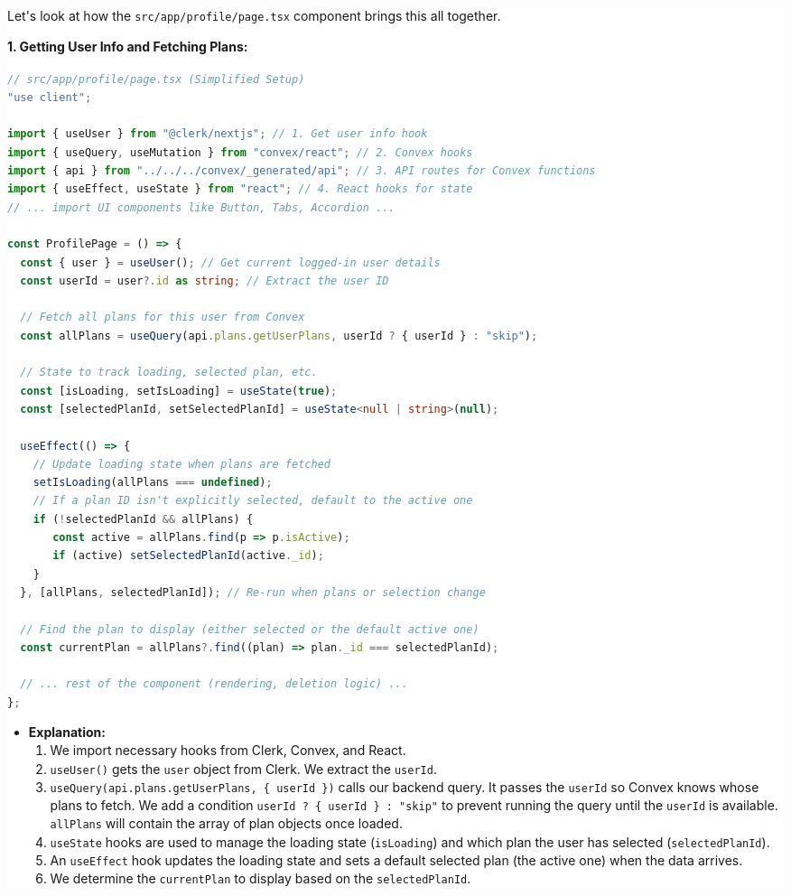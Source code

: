 Let's look at how the `src/app/profile/page.tsx` component brings this all together.

**1. Getting User Info and Fetching Plans:**

```typescript
// src/app/profile/page.tsx (Simplified Setup)
"use client";

import { useUser } from "@clerk/nextjs"; // 1. Get user info hook
import { useQuery, useMutation } from "convex/react"; // 2. Convex hooks
import { api } from "../../../convex/_generated/api"; // 3. API routes for Convex functions
import { useEffect, useState } from "react"; // 4. React hooks for state
// ... import UI components like Button, Tabs, Accordion ...

const ProfilePage = () => {
  const { user } = useUser(); // Get current logged-in user details
  const userId = user?.id as string; // Extract the user ID

  // Fetch all plans for this user from Convex
  const allPlans = useQuery(api.plans.getUserPlans, userId ? { userId } : "skip");

  // State to track loading, selected plan, etc.
  const [isLoading, setIsLoading] = useState(true);
  const [selectedPlanId, setSelectedPlanId] = useState<null | string>(null);

  useEffect(() => {
    // Update loading state when plans are fetched
    setIsLoading(allPlans === undefined);
    // If a plan ID isn't explicitly selected, default to the active one
    if (!selectedPlanId && allPlans) {
       const active = allPlans.find(p => p.isActive);
       if (active) setSelectedPlanId(active._id);
    }
  }, [allPlans, selectedPlanId]); // Re-run when plans or selection change

  // Find the plan to display (either selected or the default active one)
  const currentPlan = allPlans?.find((plan) => plan._id === selectedPlanId);

  // ... rest of the component (rendering, deletion logic) ...
};
```

*   **Explanation:**
    1.  We import necessary hooks from Clerk, Convex, and React.
    2.  `useUser()` gets the `user` object from Clerk. We extract the `userId`.
    3.  `useQuery(api.plans.getUserPlans, { userId })` calls our backend query. It passes the `userId` so Convex knows whose plans to fetch. We add a condition `userId ? { userId } : "skip"` to prevent running the query until the `userId` is available. `allPlans` will contain the array of plan objects once loaded.
    4.  `useState` hooks are used to manage the loading state (`isLoading`) and which plan the user has selected (`selectedPlanId`).
    5.  An `useEffect` hook updates the loading state and sets a default selected plan (the active one) when the data arrives.
    6.  We determine the `currentPlan` to display based on the `selectedPlanId`.
